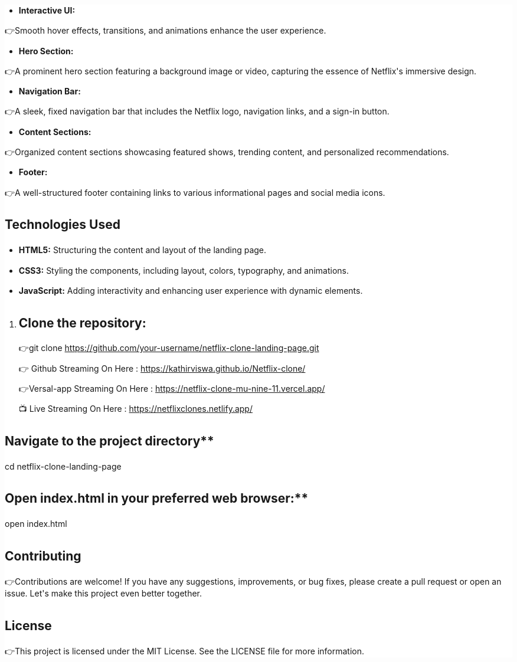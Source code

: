 - **Interactive UI:**
 
👉Smooth hover effects, transitions, and animations enhance the user experience.

- **Hero Section:**
 
👉A prominent hero section featuring a background image or video, capturing the essence of Netflix's immersive design.

- **Navigation Bar:**
  
👉A sleek, fixed navigation bar that includes the Netflix logo, navigation links, and a sign-in button.

- **Content Sections:**
 
👉Organized content sections showcasing featured shows, trending content, and personalized recommendations.

- **Footer:**
 
👉A well-structured footer containing links to various informational pages and social media icons.

## Technologies Used

- **HTML5:** Structuring the content and layout of the landing page.
  
- **CSS3:** Styling the components, including layout, colors, typography, and animations.
  
- **JavaScript:** Adding interactivity and enhancing user experience with dynamic elements.

1. ## Clone the repository:
   
   👉git clone https://github.com/your-username/netflix-clone-landing-page.git
   
   👉 Github Streaming On Here : https://kathirviswa.github.io/Netflix-clone/
   
   👉Versal-app Streaming On Here : https://netflix-clone-mu-nine-11.vercel.app/
   
   📺 Live Streaming On Here : https://netflixclones.netlify.app/

## Navigate to the project directory**

cd netflix-clone-landing-page

## Open index.html in your preferred web browser:**

open index.html

## Contributing

👉Contributions are welcome! If you have any suggestions, improvements, or bug fixes, please create a pull request or open an issue. Let's make this project even better together.

## License

👉This project is licensed under the MIT License. See the LICENSE file for more information.

